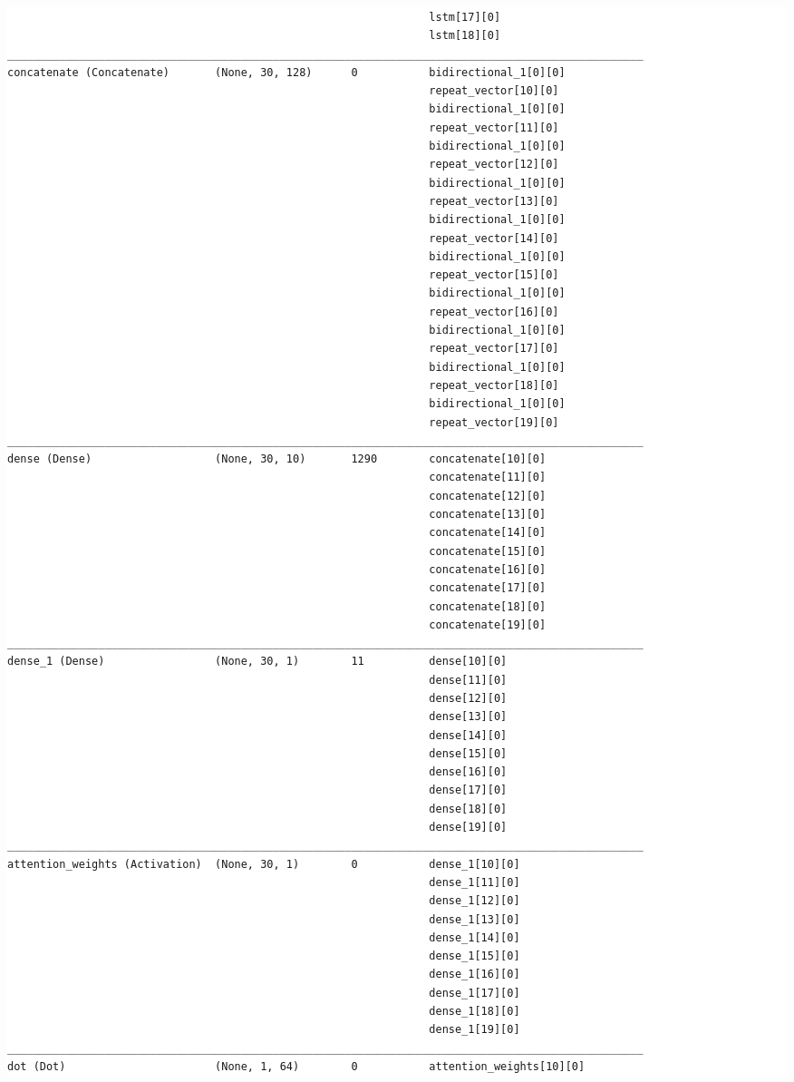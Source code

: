                                                                      lstm[17][0]                      
                                                                     lstm[18][0]                      
    __________________________________________________________________________________________________
    concatenate (Concatenate)       (None, 30, 128)      0           bidirectional_1[0][0]            
                                                                     repeat_vector[10][0]             
                                                                     bidirectional_1[0][0]            
                                                                     repeat_vector[11][0]             
                                                                     bidirectional_1[0][0]            
                                                                     repeat_vector[12][0]             
                                                                     bidirectional_1[0][0]            
                                                                     repeat_vector[13][0]             
                                                                     bidirectional_1[0][0]            
                                                                     repeat_vector[14][0]             
                                                                     bidirectional_1[0][0]            
                                                                     repeat_vector[15][0]             
                                                                     bidirectional_1[0][0]            
                                                                     repeat_vector[16][0]             
                                                                     bidirectional_1[0][0]            
                                                                     repeat_vector[17][0]             
                                                                     bidirectional_1[0][0]            
                                                                     repeat_vector[18][0]             
                                                                     bidirectional_1[0][0]            
                                                                     repeat_vector[19][0]             
    __________________________________________________________________________________________________
    dense (Dense)                   (None, 30, 10)       1290        concatenate[10][0]               
                                                                     concatenate[11][0]               
                                                                     concatenate[12][0]               
                                                                     concatenate[13][0]               
                                                                     concatenate[14][0]               
                                                                     concatenate[15][0]               
                                                                     concatenate[16][0]               
                                                                     concatenate[17][0]               
                                                                     concatenate[18][0]               
                                                                     concatenate[19][0]               
    __________________________________________________________________________________________________
    dense_1 (Dense)                 (None, 30, 1)        11          dense[10][0]                     
                                                                     dense[11][0]                     
                                                                     dense[12][0]                     
                                                                     dense[13][0]                     
                                                                     dense[14][0]                     
                                                                     dense[15][0]                     
                                                                     dense[16][0]                     
                                                                     dense[17][0]                     
                                                                     dense[18][0]                     
                                                                     dense[19][0]                     
    __________________________________________________________________________________________________
    attention_weights (Activation)  (None, 30, 1)        0           dense_1[10][0]                   
                                                                     dense_1[11][0]                   
                                                                     dense_1[12][0]                   
                                                                     dense_1[13][0]                   
                                                                     dense_1[14][0]                   
                                                                     dense_1[15][0]                   
                                                                     dense_1[16][0]                   
                                                                     dense_1[17][0]                   
                                                                     dense_1[18][0]                   
                                                                     dense_1[19][0]                   
    __________________________________________________________________________________________________
    dot (Dot)                       (None, 1, 64)        0           attention_weights[10][0]         